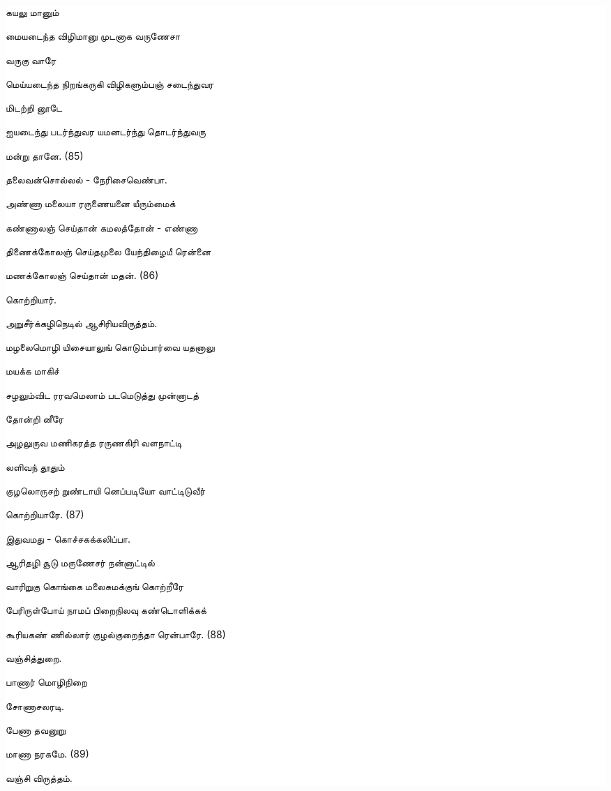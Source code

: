 கயலு மானும்  

மையடைந்த விழிமானு முடனாக வருணேசா  

வருகு வாரே  

மெய்யடைந்த நிறங்கருகி விழிகளும்பஞ் சடைந்துவர  

மிடற்றி னூடே  

ஐயடைந்து படர்ந்துவர யமனடர்ந்து தொடர்ந்துவரு  

மன்று தானே. (85)  

தலைவன்சொல்லல் - நேரிசைவெண்பா.  

அண்ணா மலையா ரருணையனை யீரும்மைக்  

கண்ணாலஞ் செய்தான் கமலத்தோன் - எண்ணா  

திணைக்கோலஞ் செய்தமுலை யேந்திழையீ ரென்னை  

மணக்கோலஞ் செய்தான் மதன். (86)  

கொற்றியார்.  

அறுசீர்க்கழிநெடில் ஆசிரியவிருத்தம்.  

மழலைமொழி யிசையாலுங் கொடும்பார்வை யதனாலு  

மயக்க மாகிச்  

சழலும்விட ரரவமெலாம் படமெடுத்து முன்னாடத்  

தோன்றி னீரே  

அழலுருவ மணிகரத்த ரருணகிரி வளநாட்டி  

லளிவந் தூதும்  

குழலொருசற் றுண்டாயி னெப்படியோ வாட்டிடுவீர்  

கொற்றியாரே. (87)  

இதுவமது - கொச்சகக்கலிப்பா.  

ஆரிதழி சூடு மருணேசர் நன்னாட்டில்  

வாரிறுகு கொங்கை மலைசுமக்குங் கொற்றீரே  

பேரிருள்போய் நாமப் பிறைநிலவு கண்டொளிக்கக்  

கூரியகண் ணில்லார் குழல்குறைந்தா ரென்பாரே. (88)  

வஞ்சித்துறை.  

பாணார் மொழிநிறை  

சோணாசலரடி.  

பேணா தவனுறு  

மாணா நரகமே. (89)  

வஞ்சி விருத்தம்.  
